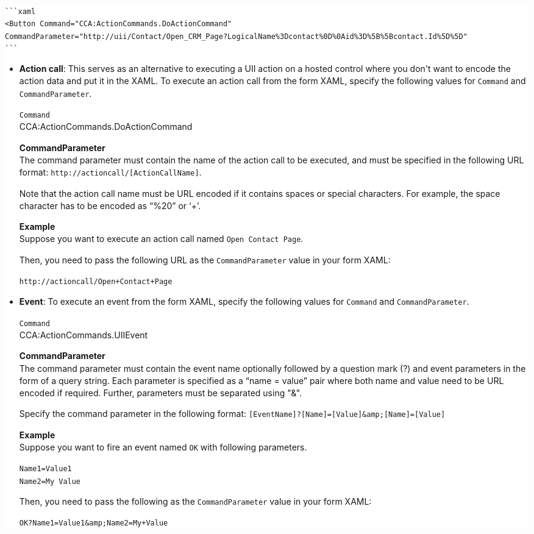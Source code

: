     ```xaml  
    <Button Command="CCA:ActionCommands.DoActionCommand"  
    CommandParameter="http://uii/Contact/Open_CRM_Page?LogicalName%3Dcontact%0D%0Aid%3D%5B%5Bcontact.Id%5D%5D"  
    ```  
  
- **Action call**: This serves as an alternative to executing a UII action on a hosted control where you don't want to encode the action data and put it in the XAML. To execute an action call from the form XAML, specify the following values for `Command` and `CommandParameter`.  
  
     `Command`  
     CCA:ActionCommands.DoActionCommand  
  
  **CommandParameter**  
     The command parameter must contain the name of the action call to be executed, and must be specified in the following URL format: `http://actioncall/[ActionCallName]`.  
  
     Note that the action call name must be URL encoded if it contains spaces or special characters. For example, the space character has to be encoded as “%20” or ‘+’.  
  
  **Example**  
     Suppose you want to execute an action call named `Open Contact Page`.  
  
     Then, you need to pass the following URL as the `CommandParameter` value in your form XAML:  
  
    ```xaml  
    http://actioncall/Open+Contact+Page  
    ```  
  
- **Event**: To execute an event from the form XAML, specify the following values for `Command` and `CommandParameter`.  
  
     `Command`  
     CCA:ActionCommands.UIIEvent  
  
  **CommandParameter**  
     The command parameter must contain the event name optionally followed by a question mark (?) and event parameters in the form of a query string. Each parameter is specified as a “name = value” pair where both name and value need to be URL encoded if required. Further, parameters must be separated using "&amp;".  
  
     Specify the command parameter in the following format: `[EventName]?[Name]=[Value]&amp;[Name]=[Value]`  
  
  **Example**  
     Suppose you want to fire an event named `OK` with following parameters.  
  
    ```  
    Name1=Value1  
    Name2=My Value  
    ```  
  
     Then, you need to pass the following as the `CommandParameter` value in your form XAML:  
  
    ```xaml  
    OK?Name1=Value1&amp;Name2=My+Value  
    ```  
  